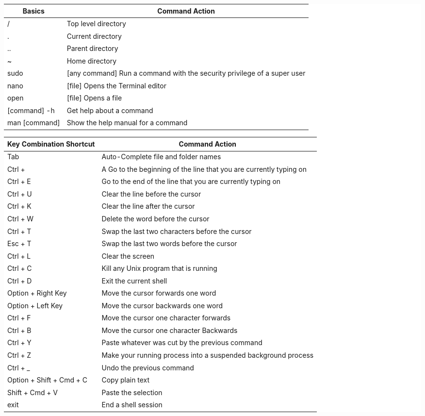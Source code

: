 | Basics        | Command Action                                                          |
| ------------- | ----------------------------------------------------------------------- |
| /             | Top level directory                                                     |
| .             | Current directory                                                       |
| ..            | Parent directory                                                        |
| ~             | Home directory                                                          |
| sudo          | [any command] Run a command with the security privilege of a super user |
| nano          | [file] Opens the Terminal editor                                        |
| open          | [file] Opens a file                                                     |
| [command] -h  | Get help about a command                                                |
| man [command] | Show the help manual for a command                                      |

| Key Combination Shortcut | Command Action                                                     |
| ------------------------ | ------------------------------------------------------------------ |
| Tab                      | Auto-Complete file and folder names                                |
| Ctrl +                   | A Go to the beginning of the line that you are currently typing on |
| Ctrl + E                 | Go to the end of the line that you are currently typing on         |
| Ctrl + U                 | Clear the line before the cursor                                   |
| Ctrl + K                 | Clear the line after the cursor                                    |
| Ctrl + W                 | Delete the word before the cursor                                  |
| Ctrl + T                 | Swap the last two characters before the cursor                     |
| Esc + T                  | Swap the last two words before the cursor                          |
| Ctrl + L                 | Clear the screen                                                   |
| Ctrl + C                 | Kill any Unix program that is running                              |
| Ctrl + D                 | Exit the current shell                                             |
| Option + Right Key       | Move the cursor forwards one word                                  |
| Option + Left Key        | Move the cursor backwards one word                                 |
| Ctrl + F                 | Move the cursor one character forwards                             |
| Ctrl + B                 | Move the cursor one character Backwards                            |
| Ctrl + Y                 | Paste whatever was cut by the previous command                     |
| Ctrl + Z                 | Make your running process into a suspended background process      |
| Ctrl + \_                | Undo the previous command                                          |
| Option + Shift + Cmd + C | Copy plain text                                                    |
| Shift + Cmd + V          | Paste the selection                                                |
| exit                     | End a shell session                                                |
